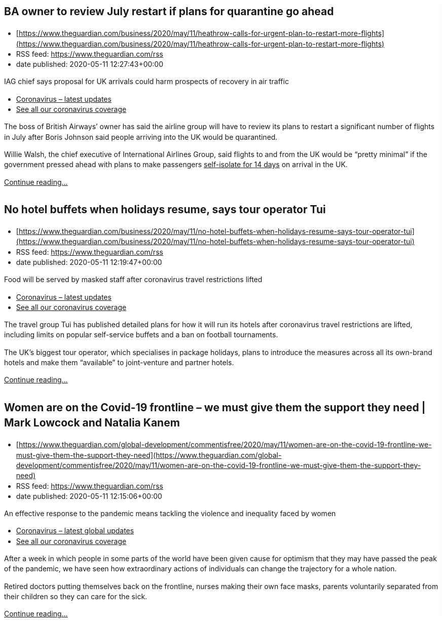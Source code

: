## BA owner to review July restart if plans for quarantine go ahead
 - [https://www.theguardian.com/business/2020/may/11/heathrow-calls-for-urgent-plan-to-restart-more-flights](https://www.theguardian.com/business/2020/may/11/heathrow-calls-for-urgent-plan-to-restart-more-flights)
 - RSS feed: https://www.theguardian.com/rss
 - date published: 2020-05-11 12:27:43+00:00

<p>IAG chief says proposal for UK arrivals could harm prospects of recovery in air traffic</p><ul><li><a href="https://www.theguardian.com/world/series/coronavirus-live/latest">Coronavirus – latest updates</a></li><li><a href="https://www.theguardian.com/world/coronavirus-outbreak">See all our coronavirus coverage</a></li></ul><p>The boss of British Airways’ owner has said the airline group will have to review its plans to restart a significant number of flights in July after Boris Johnson said people arriving into the UK would be quarantined.</p><p>Willie Walsh, the chief executive of International Airlines Group, said flights to and from the UK would be “pretty minimal” if the government pressed ahead with plans to make passengers <a href="https://www.theguardian.com/world/2020/may/10/uk-travel-industry-warns-against-nightmare-of-two-week-quarantine">self-isolate for 14 days</a> on arrival in the UK.</p> <a href="https://www.theguardian.com/business/2020/may/11/heathrow-calls-for-urgent-plan-to-restart-more-flights">Continue reading...</a>

## No hotel buffets when holidays resume, says tour operator Tui
 - [https://www.theguardian.com/business/2020/may/11/no-hotel-buffets-when-holidays-resume-says-tour-operator-tui](https://www.theguardian.com/business/2020/may/11/no-hotel-buffets-when-holidays-resume-says-tour-operator-tui)
 - RSS feed: https://www.theguardian.com/rss
 - date published: 2020-05-11 12:19:47+00:00

<p>Food will be served by masked staff after coronavirus travel restrictions lifted</p><ul><li><a href="https://www.theguardian.com/world/series/coronavirus-live/latest">Coronavirus – latest updates</a></li><li><a href="https://www.theguardian.com/world/coronavirus-outbreak">See all our coronavirus coverage</a></li></ul><p>The travel group Tui has published detailed plans for how it will run its hotels after coronavirus travel restrictions are lifted, including limits on popular self-service buffets and a ban on football tournaments.</p><p>The UK’s biggest tour operator, which specialises in package holidays, plans to introduce the measures across all its own-brand hotels and make them “available” to joint-venture and partner hotels.</p> <a href="https://www.theguardian.com/business/2020/may/11/no-hotel-buffets-when-holidays-resume-says-tour-operator-tui">Continue reading...</a>

## Women are on the Covid-19 frontline – we must give them the support they need | Mark Lowcock and Natalia Kanem
 - [https://www.theguardian.com/global-development/commentisfree/2020/may/11/women-are-on-the-covid-19-frontline-we-must-give-them-the-support-they-need](https://www.theguardian.com/global-development/commentisfree/2020/may/11/women-are-on-the-covid-19-frontline-we-must-give-them-the-support-they-need)
 - RSS feed: https://www.theguardian.com/rss
 - date published: 2020-05-11 12:15:06+00:00

<p>An effective response to the pandemic means tackling the violence and inequality faced by women</p><ul><li><a href="https://www.theguardian.com/world/series/coronavirus-live/latest">Coronavirus – latest global updates</a></li><li><a href="https://www.theguardian.com/world/coronavirus-outbreak">See all our coronavirus coverage</a></li></ul><p>After a week in which people in some parts of the world have been given cause for optimism that they may have passed the peak of the pandemic, we have seen how extraordinary actions of individuals can change the trajectory for a whole nation.</p><p>Retired doctors putting themselves back on the frontline, nurses making their own face masks, parents voluntarily separated from their children so they can care for the sick.</p> <a href="https://www.theguardian.com/global-development/commentisfree/2020/may/11/women-are-on-the-covid-19-frontline-we-must-give-them-the-support-they-need">Continue reading...</a>
